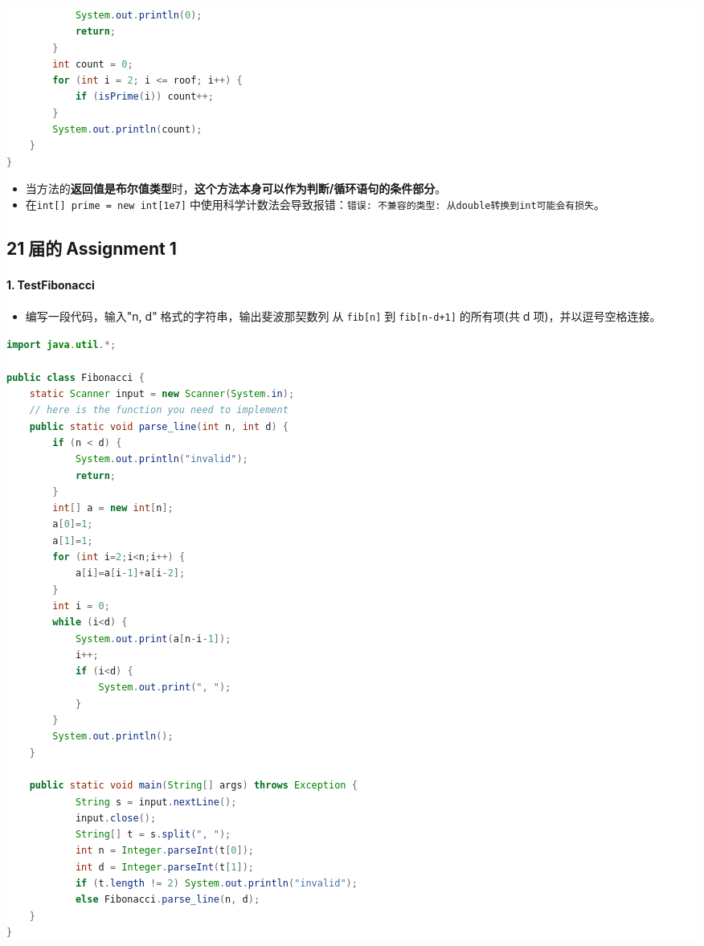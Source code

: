 ```java
            System.out.println(0);
            return;
        }
        int count = 0;
        for (int i = 2; i <= roof; i++) {
            if (isPrime(i)) count++;
        }
        System.out.println(count);
    }
}
```

- 当方法的**返回值是布尔值类型**时，**这个方法本身可以作为判断/循环语句的条件部分**。
- 在`int[] prime = new int[1e7]` 中使用科学计数法会导致报错：`错误: 不兼容的类型: 从double转换到int可能会有损失`。





## 21 届的 Assignment 1



#### 1. TestFibonacci

- 编写一段代码，输入"n, d" 格式的字符串，输出斐波那契数列 从 `fib[n]` 到 `fib[n-d+1]` 的所有项(共 d 项)，并以逗号空格连接。

```java
import java.util.*;

public class Fibonacci {
    static Scanner input = new Scanner(System.in);
    // here is the function you need to implement
    public static void parse_line(int n, int d) {
        if (n < d) {
            System.out.println("invalid");
            return;
        }
        int[] a = new int[n];
        a[0]=1;
        a[1]=1;
        for (int i=2;i<n;i++) {
            a[i]=a[i-1]+a[i-2];
        }
        int i = 0;
        while (i<d) {
            System.out.print(a[n-i-1]);
            i++;
            if (i<d) {
                System.out.print(", ");           
            }
        }
        System.out.println();
    }

    public static void main(String[] args) throws Exception {
            String s = input.nextLine();
            input.close();
            String[] t = s.split(", ");
            int n = Integer.parseInt(t[0]);
            int d = Integer.parseInt(t[1]);
            if (t.length != 2) System.out.println("invalid");
            else Fibonacci.parse_line(n, d);
    }
}
```

